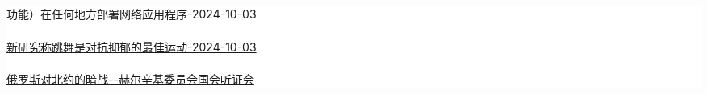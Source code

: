 功能）在任何地方部署网络应用程序-2024-10-03</a><br/><br/><a target=_blank rel=nofollow href="https://www.independent.co.uk/life-style/dance-best-exercise-depression-b2501113.html" >新研究称跳舞是对抗抑郁的最佳运动-2024-10-03</a><br/><br/><a target=_blank rel=nofollow href="https://www.youtube.com/watch?v=6KVnJqaBsnk" >俄罗斯对北约的暗战--赫尔辛基委员会国会听证会